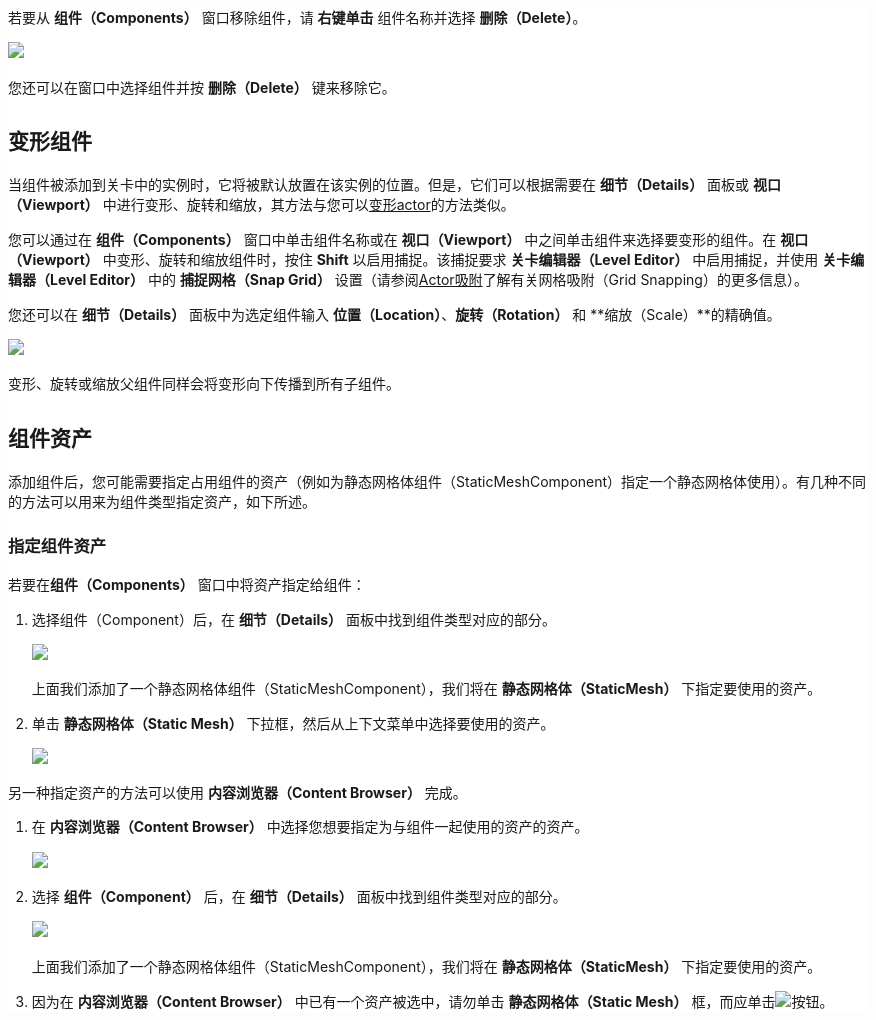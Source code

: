 若要从 **组件（Components）** 窗口移除组件，请 **右键单击** 组件名称并选择 **删除（Delete）**。

![](https://d1iv7db44yhgxn.cloudfront.net/documentation/images/f2f02e9d-ddc7-4747-b390-e23c5391dc9b/delete_component.png)

您还可以在窗口中选择组件并按 **删除（Delete）** 键来移除它。

## 变形组件

当组件被添加到关卡中的实例时，它将被默认放置在该实例的位置。但是，它们可以根据需要在 **细节（Details）** 面板或 **视口（Viewport）** 中进行变形、旋转和缩放，其方法与您可以[变形actor](/documentation/zh-cn/unreal-engine/transforming-actors-in-unreal-engine)的方法类似。

您可以通过在 **组件（Components）** 窗口中单击组件名称或在 **视口（Viewport）** 中之间单击组件来选择要变形的组件。在 **视口（Viewport）** 中变形、旋转和缩放组件时，按住 **Shift** 以启用捕捉。该捕捉要求 **关卡编辑器（Level Editor）** 中启用捕捉，并使用 **关卡编辑器（Level Editor）** 中的 **捕捉网格（Snap Grid）** 设置（请参阅[Actor吸附](/documentation/zh-cn/unreal-engine/actor-snapping-in-unreal-engine)了解有关网格吸附（Grid Snapping）的更多信息）。

您还可以在 **细节（Details）** 面板中为选定组件输入 **位置（Location）**、**旋转（Rotation）** 和 **缩放（Scale）**的精确值。

![](https://d1iv7db44yhgxn.cloudfront.net/documentation/images/f30040af-7763-4e02-8493-d372306c04aa/transform_details.png)

变形、旋转或缩放父组件同样会将变形向下传播到所有子组件。

## 组件资产

添加组件后，您可能需要指定占用组件的资产（例如为静态网格体组件（StaticMeshComponent）指定一个静态网格体使用）。有几种不同的方法可以用来为组件类型指定资产，如下所述。

### 指定组件资产

若要在**组件（Components）** 窗口中将资产指定给组件：

1.  选择组件（Component）后，在 **细节（Details）** 面板中找到组件类型对应的部分。
    
    ![](https://d1iv7db44yhgxn.cloudfront.net/documentation/images/68bbb26f-a535-461b-8f0f-902b486346a3/emptycomponent.png)
    
    上面我们添加了一个静态网格体组件（StaticMeshComponent），我们将在 **静态网格体（StaticMesh）** 下指定要使用的资产。
    
2.  单击 **静态网格体（Static Mesh）** 下拉框，然后从上下文菜单中选择要使用的资产。
    
    ![](https://d1iv7db44yhgxn.cloudfront.net/documentation/images/e44cad9c-47fc-495c-8a30-6278ca476535/selectcomponentlist.png)

另一种指定资产的方法可以使用 **内容浏览器（Content Browser）** 完成。

1.  在 **内容浏览器（Content Browser）** 中选择您想要指定为与组件一起使用的资产的资产。
    
    ![](https://d1iv7db44yhgxn.cloudfront.net/documentation/images/49b879c8-2fa2-4543-812f-3e6f39aa2025/selected_asset.png)
2.  选择 **组件（Component）** 后，在 **细节（Details）** 面板中找到组件类型对应的部分。
    
    ![](https://d1iv7db44yhgxn.cloudfront.net/documentation/images/02445f74-72ae-46a9-ad07-437c048ac675/emptycomponent.png)
    
    上面我们添加了一个静态网格体组件（StaticMeshComponent），我们将在 **静态网格体（StaticMesh）** 下指定要使用的资产。
    
3.  因为在 **内容浏览器（Content Browser）** 中已有一个资产被选中，请勿单击 **静态网格体（Static Mesh）** 框，而应单击![](https://d1iv7db44yhgxn.cloudfront.net/documentation/images/f10db03c-b078-4676-ace9-a46aaccabbfd/k2_button_use_scs.png)按钮。
    